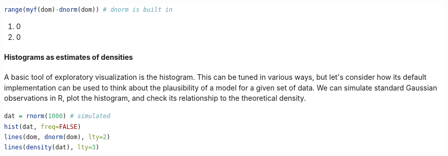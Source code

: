 
```R
range(myf(dom)-dnorm(dom)) # dnorm is built in
```


<ol class=list-inline>
	<li>0</li>
	<li>0</li>
</ol>



#### Histograms as estimates of densities

A basic tool of exploratory visualization is the histogram.  This can be tuned
in various ways, but let's consider how its default implementation can be used to think about the
plausibility of a model for a given set of data.  We can simulate standard
Gaussian observations in R, plot the histogram, and check its relationship to
the theoretical density.


```R
dat = rnorm(1000) # simulated
hist(dat, freq=FALSE)
lines(dom, dnorm(dom), lty=2)
lines(density(dat), lty=3)
```

